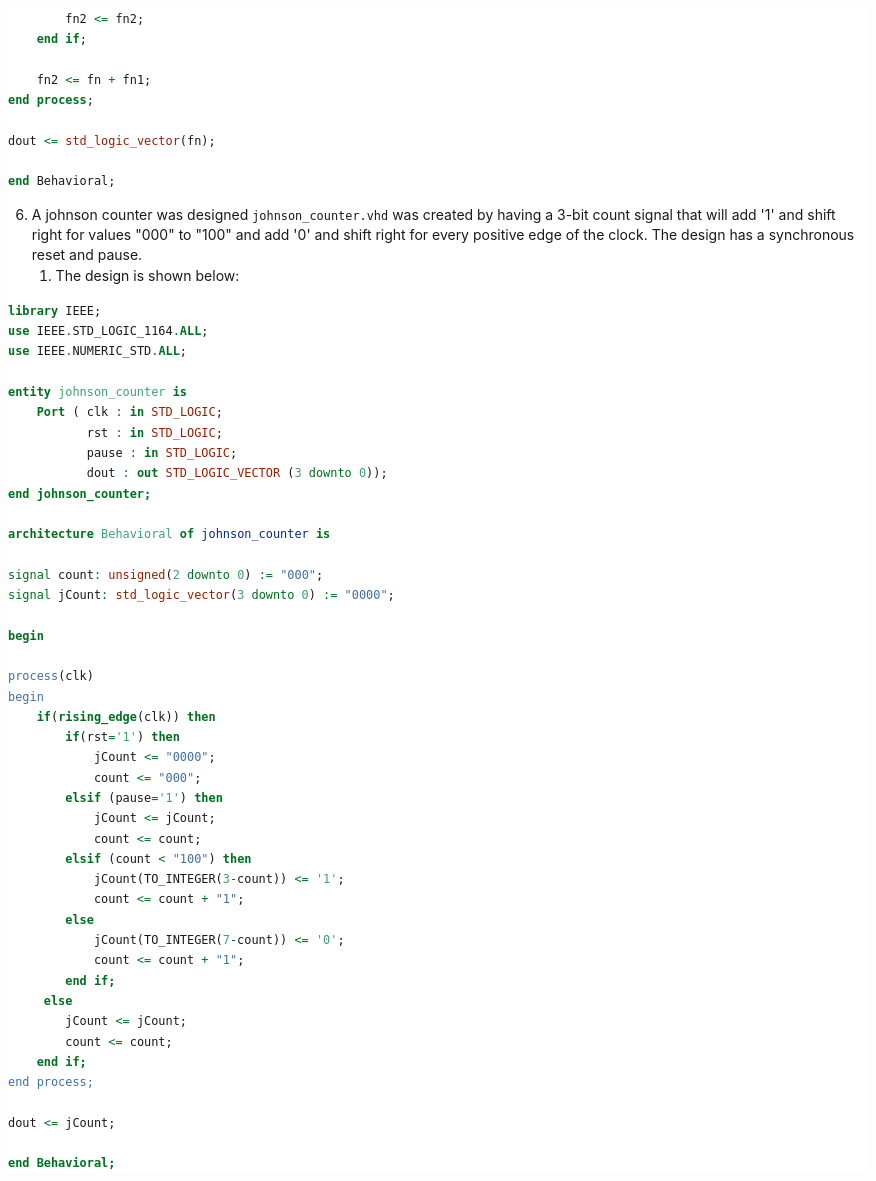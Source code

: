 ```vhdl
        fn2 <= fn2;
    end if;

    fn2 <= fn + fn1;
end process;

dout <= std_logic_vector(fn);

end Behavioral;
```

6. A johnson counter was designed `johnson_counter.vhd` was created by having a 3-bit count signal that will add '1' and shift right for values "000" to "100" and add '0' and shift right for every positive edge of the clock. The design has a synchronous reset and pause.
   1. The design is shown below:
```vhdl
library IEEE;
use IEEE.STD_LOGIC_1164.ALL;
use IEEE.NUMERIC_STD.ALL;

entity johnson_counter is
    Port ( clk : in STD_LOGIC;
           rst : in STD_LOGIC;
           pause : in STD_LOGIC;
           dout : out STD_LOGIC_VECTOR (3 downto 0));
end johnson_counter;

architecture Behavioral of johnson_counter is

signal count: unsigned(2 downto 0) := "000";
signal jCount: std_logic_vector(3 downto 0) := "0000";

begin

process(clk)
begin
    if(rising_edge(clk)) then
        if(rst='1') then
            jCount <= "0000";
            count <= "000";
        elsif (pause='1') then
            jCount <= jCount;
            count <= count;
        elsif (count < "100") then
            jCount(TO_INTEGER(3-count)) <= '1';
            count <= count + "1";
        else 
            jCount(TO_INTEGER(7-count)) <= '0';
            count <= count + "1";
        end if;
     else 
        jCount <= jCount;
        count <= count;
    end if;
end process;

dout <= jCount;

end Behavioral;
```